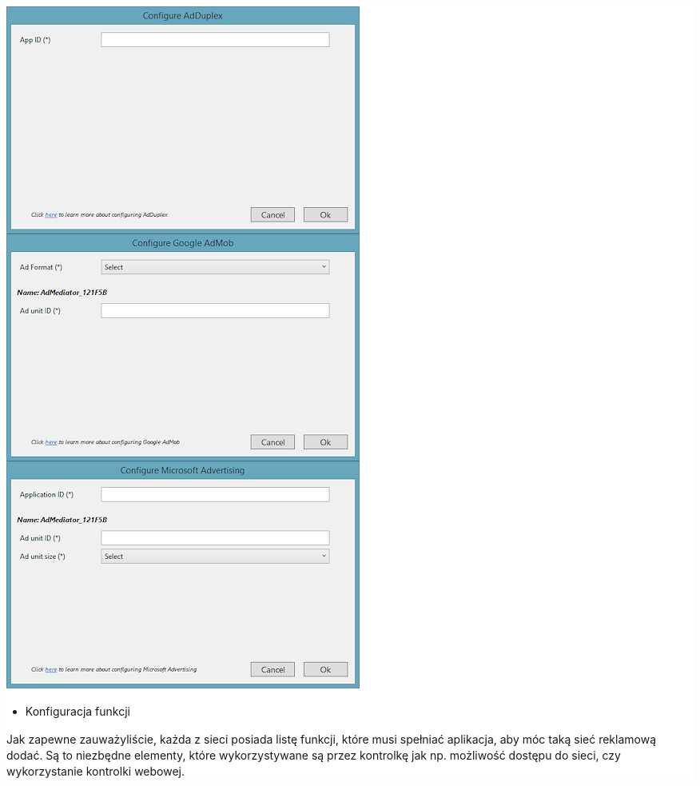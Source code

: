 ![desk](https://raw.githubusercontent.com/djfoxer/djfoxer.github.io/master/_img/2015-1-7-_77_/g_-_-x-_-_-_x20150107000100_0.png)


 



  * Konfiguracja funkcji

Jak zapewne zauważyliście, każda z sieci posiada listę funkcji, które musi spełniać aplikacja, aby móc taką sieć reklamową dodać. Są to niezbędne elementy, które wykorzystywane są przez kontrolkę jak np. możliwość dostępu do sieci, czy wykorzystanie kontrolki webowej.
